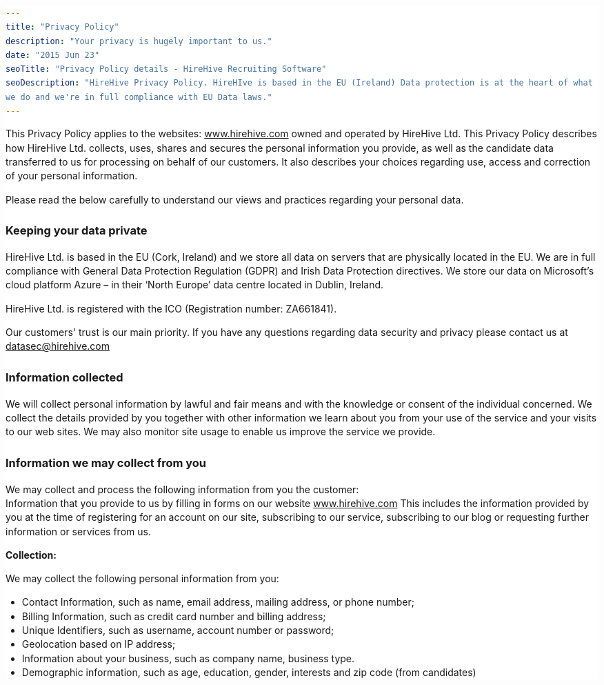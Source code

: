 ```yaml
---
title: "Privacy Policy"
description: "Your privacy is hugely important to us."
date: "2015 Jun 23"
seoTitle: "Privacy Policy details - HireHive Recruiting Software"
seoDescription: "HireHive Privacy Policy. HireHIve is based in the EU (Ireland) Data protection is at the heart of what we do and we're in full compliance with EU Data laws."
---
```


This Privacy Policy applies to the websites: www.hirehive.com owned and operated by HireHive Ltd. This Privacy Policy describes how HireHive Ltd. collects, uses, shares and secures the personal information you provide, as well as the candidate data transferred to us for processing on behalf of our customers. It also describes your choices regarding use, access and correction of your personal information.

Please read the below carefully to understand our views and practices regarding your personal data.

### **Keeping your data private**

HireHive Ltd. is based in the EU (Cork, Ireland) and we store all data on servers that are physically located in the EU. We are in full compliance with General Data Protection Regulation (GDPR) and Irish Data Protection directives. We store our data on Microsoft’s cloud platform Azure – in their ‘North Europe’ data centre located in Dublin, Ireland.

HireHive Ltd. is registered with the ICO (Registration number: ZA661841).

Our customers' trust is our main priority. If you have any questions regarding data security and privacy please contact us at [datasec@hirehive.com](mailto:datasec@hirehive.com)

### **Information collected**

We will collect personal information by lawful and fair means and with the knowledge or consent of the individual concerned. We collect the details provided by you together with other information we learn about you from your use of the service and your visits to our web sites. We may also monitor site usage to enable us improve the service we provide.

### **Information we may collect from you**

We may collect and process the following information from you the customer:  
Information that you provide to us by filling in forms on our website www.hirehive.com This includes the information provided by you at the time of registering for an account on our site, subscribing to our service, subscribing to our blog or requesting further information or services from us.

**Collection:**

We may collect the following personal information from you:

- Contact Information, such as name, email address, mailing address, or phone number;
- Billing Information, such as credit card number and billing address;
- Unique Identifiers, such as username, account number or password;
- Geolocation based on IP address;
- Information about your business, such as company name, business type.
- Demographic information, such as age, education, gender, interests and zip code (from candidates)
